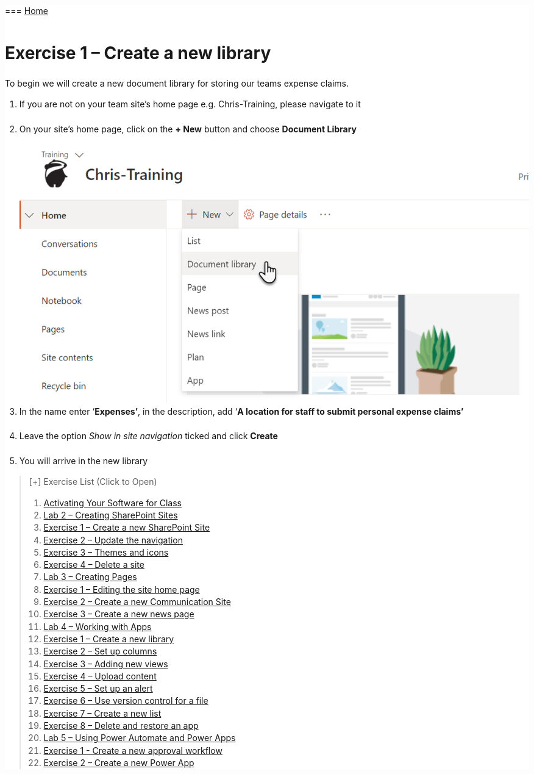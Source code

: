 ===
[Home](#home)
# Exercise 1 – Create a new library
<p class="block_">To begin we will create a new document library for storing our teams expense claims.</p>
<ol class="list_">
<li class="block_20">If you are not on your team site’s home page e.g. Chris-Training, please navigate to it<br class="calibre7"/> </li>
<li class="block_39">On your site’s home page, click on the <b class="calibre8">+ New</b> button and choose <b class="calibre8">Document Library<br class="calibre7"/><br class="calibre7"/></b><img alt="A picture containing text, screenshot, design  Description automatically generated" class="calibre776" src="https://raw.githubusercontent.com/WebucatorTraining/skillable/main/55215/epub/images/image-830.png"/></li>
<li class="block_39">In the name enter ‘<b class="calibre8">Expenses’</b>, in the description, add ‘<b class="calibre8">A location for staff to submit personal expense claims’</b><br class="calibre7"/> </li>
<li class="block_39">Leave the option <i class="calibre11">Show in site navigation </i>ticked and click <b class="calibre8">Create</b><br class="calibre7"/> </li>
<li class="block_42">You will arrive in the new library</li>
</ol>

>[+] Exercise List (Click to Open)
> 1. [Activating Your Software for Class](#activating-your-software-for-class)
> 1. [Lab 2 – Creating SharePoint Sites](#lab-2-–-creating-sharepoint-sites)
> 1. [Exercise 1 – Create a new SharePoint Site](#exercise-1-–-create-a-new-sharepoint-site)
> 1. [Exercise 2 – Update the navigation](#exercise-2-–-update-the-navigation)
> 1. [Exercise 3 – Themes and icons](#exercise-3-–-themes-and-icons)
> 1. [Exercise 4 – Delete a site](#exercise-4-–-delete-a-site)
> 1. [Lab 3 – Creating Pages](#lab-3-–-creating-pages)
> 1. [Exercise 1 – Editing the site home page](#exercise-1-–-editing-the-site-home-page)
> 1. [Exercise 2 – Create a new Communication Site](#exercise-2-–-create-a-new-communication-site)
> 1. [Exercise 3 – Create a new news page](#exercise-3-–-create-a-new-news-page)
> 1. [Lab 4 – Working with Apps](#lab-4-–-working-with-apps)
> 1. [Exercise 1 – Create a new library](#exercise-1-–-create-a-new-library)
> 1. [Exercise 2 – Set up columns](#exercise-2-–-set-up-columns)
> 1. [Exercise 3 – Adding new views](#exercise-3-–-adding-new-views)
> 1. [Exercise 4 – Upload content](#exercise-4-–-upload-content)
> 1. [Exercise 5 – Set up an alert](#exercise-5-–-set-up-an-alert)
> 1. [Exercise 6 – Use version control for a file](#exercise-6-–-use-version-control-for-a-file)
> 1. [Exercise 7 – Create a new list](#exercise-7-–-create-a-new-list)
> 1. [Exercise 8 – Delete and restore an app](#exercise-8-–-delete-and-restore-an-app)
> 1. [Lab 5 – Using Power Automate and Power Apps](#lab-5-–-using-power-automate-and-power-apps)
> 1. [Exercise 1 - Create a new approval workflow](#exercise-1---create-a-new-approval-workflow)
> 1. [Exercise 2 – Create a new Power App](#exercise-2-–-create-a-new-power-app)